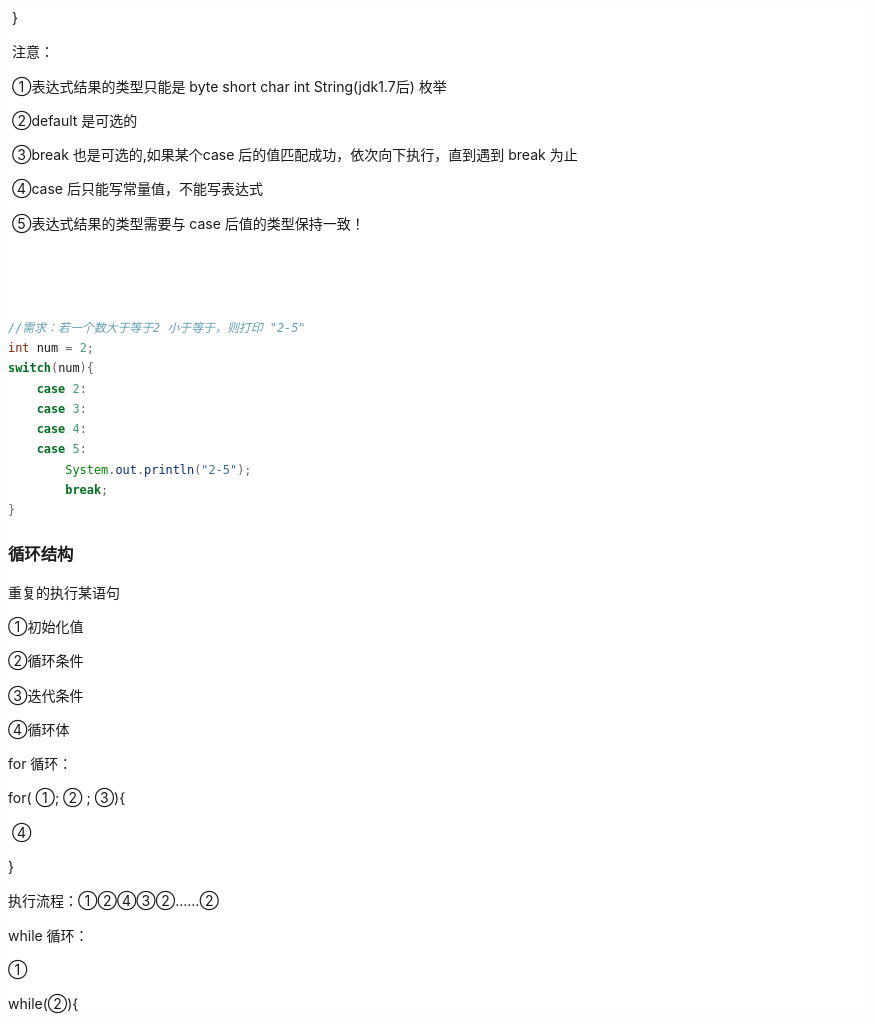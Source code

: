 ​			}

​			注意：

​				①表达式结果的类型只能是 byte short  char int  String(jdk1.7后)  枚举

​				②default 是可选的

​				③break 也是可选的,如果某个case 后的值匹配成功，依次向下执行，直到遇到 break 为止

​				④case 后只能写常量值，不能写表达式

​				⑤表达式结果的类型需要与 case 后值的类型保持一致！

​				

​				

```java
//需求：若一个数大于等于2 小于等于，则打印 "2-5"
int num = 2;
switch(num){
    case 2:
    case 3:
    case 4:
    case 5:
    	System.out.println("2-5");
    	break;
}
```



### 循环结构

重复的执行某语句

①初始化值

②循环条件

③迭代条件

④循环体



for 循环：

for( ①; ② ; ③){

​	④

}

执行流程：①②④③②……②



while 循环：

①

while(②){
